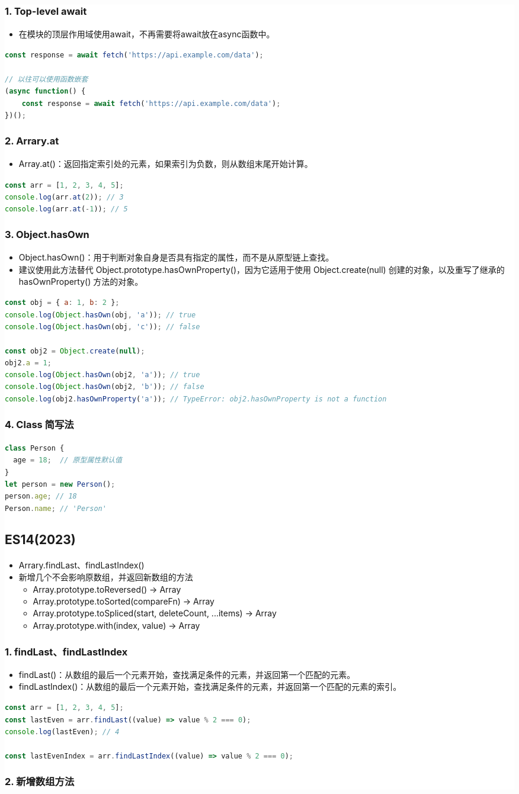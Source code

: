 ### 1. Top-level await
- 在模块的顶层作用域使用await，不再需要将await放在async函数中。
```js
const response = await fetch('https://api.example.com/data');

// 以往可以使用函数嵌套
(async function() {
    const response = await fetch('https://api.example.com/data');
})();
```
### 2. Arrary.at
- Array.at()：返回指定索引处的元素，如果索引为负数，则从数组末尾开始计算。

```js
const arr = [1, 2, 3, 4, 5];
console.log(arr.at(2)); // 3
console.log(arr.at(-1)); // 5
```
### 3. Object.hasOwn
- Object.hasOwn()：用于判断对象自身是否具有指定的属性，而不是从原型链上查找。
- 建议使用此方法替代 Object.prototype.hasOwnProperty()，因为它适用于使用 Object.create(null) 创建的对象，以及重写了继承的 hasOwnProperty() 方法的对象。
```js
const obj = { a: 1, b: 2 };
console.log(Object.hasOwn(obj, 'a')); // true
console.log(Object.hasOwn(obj, 'c')); // false

const obj2 = Object.create(null);
obj2.a = 1;
console.log(Object.hasOwn(obj2, 'a')); // true
console.log(Object.hasOwn(obj2, 'b')); // false
console.log(obj2.hasOwnProperty('a')); // TypeError: obj2.hasOwnProperty is not a function
```

### 4. Class 简写法
```js
class Person {
  age = 18;  // 原型属性默认值
}
let person = new Person();
person.age; // 18
Person.name; // 'Person'
```

## ES14(2023)
- Arrary.findLast、findLastIndex()
- 新增几个不会影响原数组，并返回新数组的方法
    - Array.prototype.toReversed() -> Array
    - Array.prototype.toSorted(compareFn) -> Array
    - Array.prototype.toSpliced(start, deleteCount, ...items) -> Array
    - Array.prototype.with(index, value) -> Array
### 1. findLast、findLastIndex
- findLast()：从数组的最后一个元素开始，查找满足条件的元素，并返回第一个匹配的元素。
- findLastIndex()：从数组的最后一个元素开始，查找满足条件的元素，并返回第一个匹配的元素的索引。
```js
const arr = [1, 2, 3, 4, 5];
const lastEven = arr.findLast((value) => value % 2 === 0);
console.log(lastEven); // 4

const lastEvenIndex = arr.findLastIndex((value) => value % 2 === 0);
```
### 2. 新增数组方法